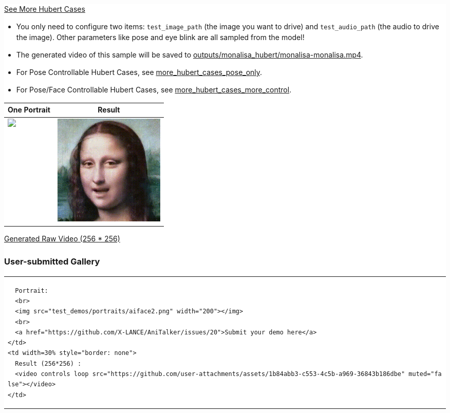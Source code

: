 [See More Hubert Cases](md_docs/more_hubert_cases_audio_only.md)

- You only need to configure two items: `test_image_path` (the image you want to drive) and `test_audio_path` (the audio to drive the image). Other parameters like pose and eye blink are all sampled from the model!

- The generated video of this sample will be saved to [outputs/monalisa_hubert/monalisa-monalisa.mp4](outputs/monalisa_hubert/monalisa-monalisa.mp4).

- For Pose Controllable Hubert Cases, see [more_hubert_cases_pose_only](md_docs/more_hubert_cases_pose_only.md).

- For Pose/Face Controllable Hubert Cases, see [more_hubert_cases_more_control](md_docs/more_hubert_cases_more_control.md).


| One Portrait | Result           | 
|------------|--------------------------|
|<img src="test_demos/portraits/monalisa.jpg" width="200" ></img> | <img src="assets/monalisa-monalisa.gif" width="200" ></img> | 

[Generated Raw Video (256 * 256)](outputs/monalisa_hubert/monalisa-monalisa.mp4)


### User-submitted Gallery

<table class="center">
    
<tr>
    <td width=30% style="border: none">
    
      Portrait:
      <br>
      <img src="test_demos/portraits/aiface2.png" width="200"></img>
      <br>
      <a href="https://github.com/X-LANCE/AniTalker/issues/20">Submit your demo here</a>
    </td>
    <td width=30% style="border: none">
      Result (256*256) :
      <video controls loop src="https://github.com/user-attachments/assets/1b84abb3-c553-4c5b-a969-36843b186dbe" muted="false"></video>
    </td>